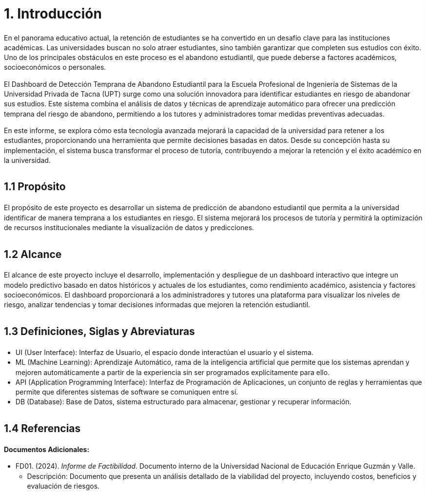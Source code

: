 

# <a name="_toc177202751"></a>**1.	Introducción**
En el panorama educativo actual, la retención de estudiantes se ha convertido en un desafío clave para las instituciones académicas. Las universidades buscan no solo atraer estudiantes, sino también garantizar que completen sus estudios con éxito. Uno de los principales obstáculos en este proceso es el abandono estudiantil, que puede deberse a factores académicos, socioeconómicos o personales.

El Dashboard de Detección Temprana de Abandono Estudiantil para la Escuela Profesional de Ingeniería de Sistemas de la Universidad Privada de Tacna (UPT) surge como una solución innovadora para identificar estudiantes en riesgo de abandonar sus estudios. Este sistema combina el análisis de datos y técnicas de aprendizaje automático para ofrecer una predicción temprana del riesgo de abandono, permitiendo a los tutores y administradores tomar medidas preventivas adecuadas.

En este informe, se explora cómo esta tecnología avanzada mejorará la capacidad de la universidad para retener a los estudiantes, proporcionando una herramienta que permite decisiones basadas en datos. Desde su concepción hasta su implementación, el sistema busca transformar el proceso de tutoría, contribuyendo a mejorar la retención y el éxito académico en la universidad.



## <a name="_toc177202752"></a>**1.1	Propósito**
El propósito de este proyecto es desarrollar un sistema de predicción de abandono estudiantil que permita a la universidad identificar de manera temprana a los estudiantes en riesgo. El sistema mejorará los procesos de tutoría y permitirá la optimización de recursos institucionales mediante la visualización de datos y predicciones.
## <a name="_toc177202753"></a>**1.2	Alcance**
El alcance de este proyecto incluye el desarrollo, implementación y despliegue de un dashboard interactivo que integre un modelo predictivo basado en datos históricos y actuales de los estudiantes, como rendimiento académico, asistencia y factores socioeconómicos. El dashboard proporcionará a los administradores y tutores una plataforma para visualizar los niveles de riesgo, analizar tendencias y tomar decisiones informadas que mejoren la retención estudiantil.
## <a name="_toc177202754"></a>**1.3	Definiciones, Siglas y Abreviaturas**
- UI (User Interface): Interfaz de Usuario, el espacio donde interactúan el usuario y el sistema.
- ML (Machine Learning): Aprendizaje Automático, rama de la inteligencia artificial que permite que los sistemas aprendan y mejoren automáticamente a partir de la experiencia sin ser programados explícitamente para ello.
- API (Application Programming Interface): Interfaz de Programación de Aplicaciones, un conjunto de reglas y herramientas que permite que diferentes sistemas de software se comuniquen entre sí.
- DB (Database): Base de Datos, sistema estructurado para almacenar, gestionar y recuperar información.
## <a name="_toc177202755"></a>**1.4	Referencias**
**Documentos Adicionales:**

- FD01. (2024). *Informe de Factibilidad*. Documento interno de la Universidad Nacional de Educación Enrique Guzmán y Valle.
  - Descripción: Documento que presenta un análisis detallado de la viabilidad del proyecto, incluyendo costos, beneficios y evaluación de riesgos.
